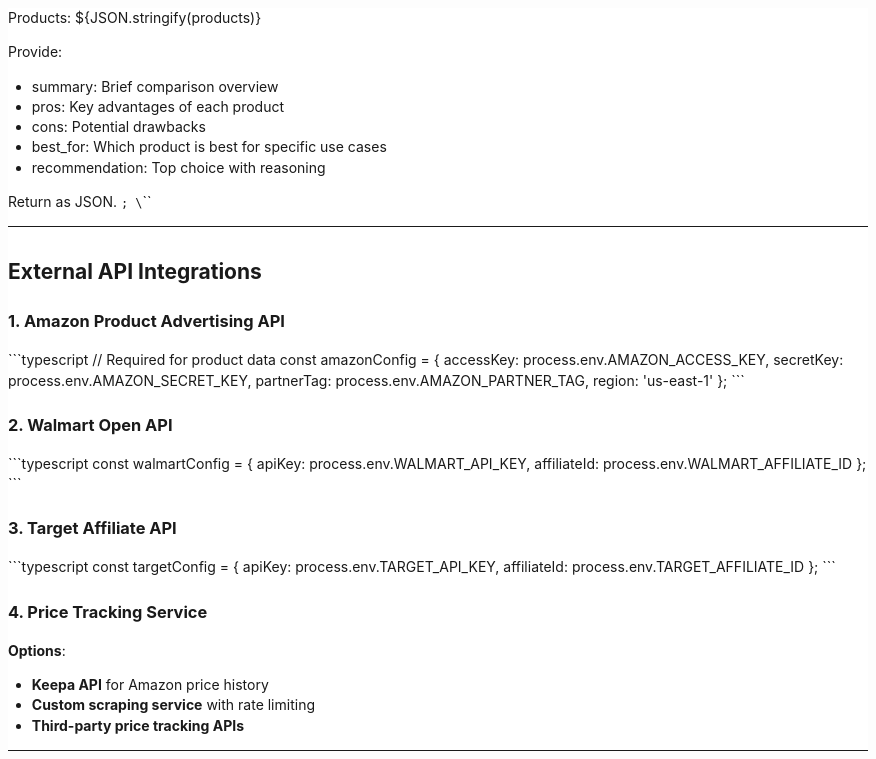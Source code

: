 Products: ${JSON.stringify(products)}

Provide:
- summary: Brief comparison overview
- pros: Key advantages of each product
- cons: Potential drawbacks
- best_for: Which product is best for specific use cases
- recommendation: Top choice with reasoning

Return as JSON.
`;
\`\`\`

---

## External API Integrations

### 1. Amazon Product Advertising API
\`\`\`typescript
// Required for product data
const amazonConfig = {
  accessKey: process.env.AMAZON_ACCESS_KEY,
  secretKey: process.env.AMAZON_SECRET_KEY,
  partnerTag: process.env.AMAZON_PARTNER_TAG,
  region: 'us-east-1'
};
\`\`\`

### 2. Walmart Open API
\`\`\`typescript
const walmartConfig = {
  apiKey: process.env.WALMART_API_KEY,
  affiliateId: process.env.WALMART_AFFILIATE_ID
};
\`\`\`

### 3. Target Affiliate API
\`\`\`typescript
const targetConfig = {
  apiKey: process.env.TARGET_API_KEY,
  affiliateId: process.env.TARGET_AFFILIATE_ID
};
\`\`\`

### 4. Price Tracking Service
**Options**:
- **Keepa API** for Amazon price history
- **Custom scraping service** with rate limiting
- **Third-party price tracking APIs**

---
